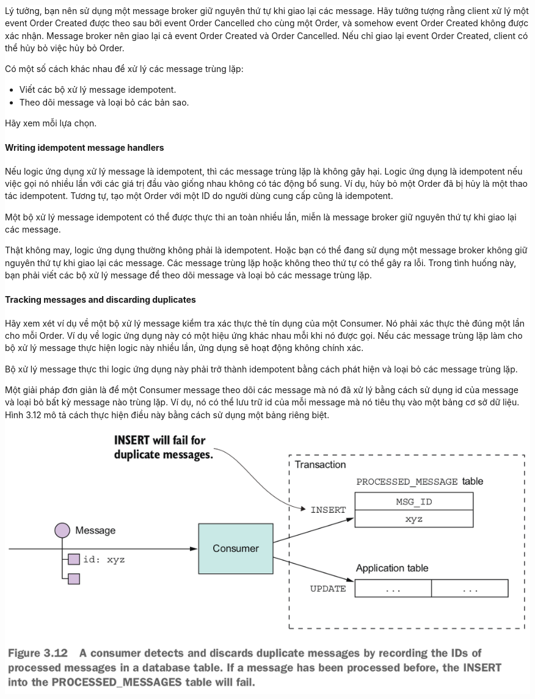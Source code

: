 Lý tưởng, bạn nên sử dụng một message broker giữ nguyên thứ tự khi giao lại các message. Hãy tưởng tượng rằng client xử lý một event Order Created được theo sau bởi event Order Cancelled cho cùng một Order, và somehow event Order Created không được xác nhận. Message broker nên giao lại cả event Order Created và Order Cancelled. Nếu chỉ giao lại event Order Created, client có thể hủy bỏ việc hủy bỏ Order.

Có một số cách khác nhau để xử lý các message trùng lặp:
- Viết các bộ xử lý message idempotent.
- Theo dõi message và loại bỏ các bản sao.

Hãy xem mỗi lựa chọn.

#### Writing idempotent message handlers
Nếu logic ứng dụng xử lý message là idempotent, thì các message trùng lặp là không gây hại. Logic ứng dụng là idempotent nếu việc gọi nó nhiều lần với các giá trị đầu vào giống nhau không có tác động bổ sung. Ví dụ, hủy bỏ một Order đã bị hủy là một thao tác idempotent. Tương tự, tạo một Order với một ID do người dùng cung cấp cũng là idempotent.

Một bộ xử lý message idempotent có thể được thực thi an toàn nhiều lần, miễn là message broker giữ nguyên thứ tự khi giao lại các message.

Thật không may, logic ứng dụng thường không phải là idempotent. Hoặc bạn có thể đang sử dụng một message broker không giữ nguyên thứ tự khi giao lại các message. Các message trùng lặp hoặc không theo thứ tự có thể gây ra lỗi. Trong tình huống này, bạn phải viết các bộ xử lý message để theo dõi message và loại bỏ các message trùng lặp.

#### Tracking messages and discarding duplicates
Hãy xem xét ví dụ về một bộ xử lý message kiểm tra xác thực thẻ tín dụng của một Consumer. Nó phải xác thực thẻ đúng một lần cho mỗi Order. Ví dụ về logic ứng dụng này có một hiệu ứng khác nhau mỗi khi nó được gọi. Nếu các message trùng lặp làm cho bộ xử lý message thực hiện logic này nhiều lần, ứng dụng sẽ hoạt động không chính xác.

Bộ xử lý message thực thi logic ứng dụng này phải trở thành idempotent bằng cách phát hiện và loại bỏ các message trùng lặp.

Một giải pháp đơn giản là để một Consumer message theo dõi các message mà nó đã xử lý bằng cách sử dụng id của message và loại bỏ bất kỳ message nào trùng lặp. Ví dụ, nó có thể lưu trữ id của mỗi message mà nó tiêu thụ vào một bảng cơ sở dữ liệu. Hình 3.12 mô tả cách thực hiện điều này bằng cách sử dụng một bảng riêng biệt.


![A consumer detects and discards duplicate messages by recording the IDs of processed messages in a database table. If a message has been processed before, the INSERT into the PROCESSED_MESSAGES table will fail.](image-49.png)
